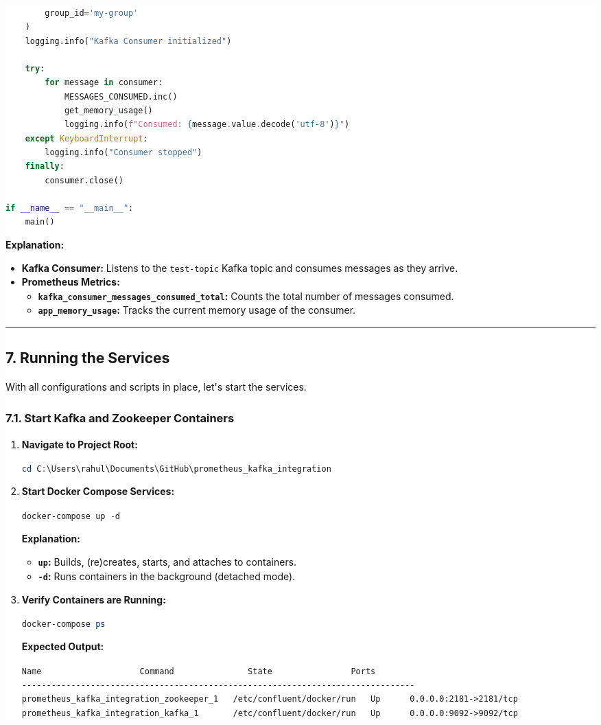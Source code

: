    ```python
           group_id='my-group'
       )
       logging.info("Kafka Consumer initialized")

       try:
           for message in consumer:
               MESSAGES_CONSUMED.inc()
               get_memory_usage()
               logging.info(f"Consumed: {message.value.decode('utf-8')}")
       except KeyboardInterrupt:
           logging.info("Consumer stopped")
       finally:
           consumer.close()

   if __name__ == "__main__":
       main()
   ```

   **Explanation:**
   - **Kafka Consumer:** Listens to the `test-topic` Kafka topic and consumes messages as they arrive.
   - **Prometheus Metrics:**
     - **`kafka_consumer_messages_consumed_total`:** Counts the total number of messages consumed.
     - **`app_memory_usage`:** Tracks the current memory usage of the consumer.

---

## 7. Running the Services

With all configurations and scripts in place, let's start the services.

### 7.1. Start Kafka and Zookeeper Containers

1. **Navigate to Project Root:**
   ```powershell
   cd C:\Users\rahul\Documents\GitHub\prometheus_kafka_integration
   ```

2. **Start Docker Compose Services:**
   ```powershell
   docker-compose up -d
   ```

   **Explanation:**
   - **`up`:** Builds, (re)creates, starts, and attaches to containers.
   - **`-d`:** Runs containers in the background (detached mode).

3. **Verify Containers are Running:**
   ```powershell
   docker-compose ps
   ```

   **Expected Output:**
   ```
   Name                    Command               State                Ports
   --------------------------------------------------------------------------------
   prometheus_kafka_integration_zookeeper_1   /etc/confluent/docker/run   Up      0.0.0.0:2181->2181/tcp
   prometheus_kafka_integration_kafka_1       /etc/confluent/docker/run   Up      0.0.0.0:9092->9092/tcp
   ```
